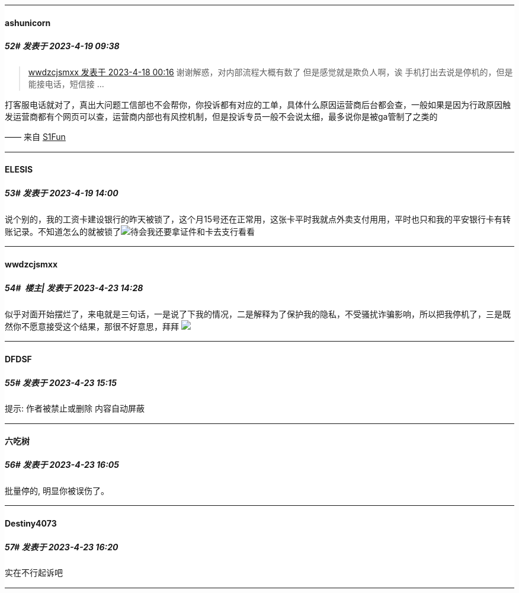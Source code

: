 *****

####  ashunicorn  
##### 52#       发表于 2023-4-19 09:38

<blockquote><a href="httphttps://bbs.saraba1st.com/2b/forum.php?mod=redirect&amp;goto=findpost&amp;pid=60499193&amp;ptid=2129218" target="_blank">wwdzcjsmxx 发表于 2023-4-18 00:16</a>
谢谢解惑，对内部流程大概有数了
但是感觉就是欺负人啊，诶
手机打出去说是停机的，但是能接电话，短信接 ...</blockquote>
打客服电话就对了，真出大问题工信部也不会帮你，你投诉都有对应的工单，具体什么原因运营商后台都会查，一般如果是因为行政原因触发运营商都有个网页可以查，运营商内部也有风控机制，但是投诉专员一般不会说太细，最多说你是被ga管制了之类的

—— 来自 [S1Fun](https://s1fun.koalcat.com)

*****

####  ELESIS  
##### 53#       发表于 2023-4-19 14:00

说个别的，我的工资卡建设银行的昨天被锁了，这个月15号还在正常用，这张卡平时我就点外卖支付用用，平时也只和我的平安银行卡有转账记录。不知道怎么的就被锁了<img src="https://static.saraba1st.com/image/smiley/face2017/049.png" referrerpolicy="no-referrer">待会我还要拿证件和卡去支行看看

*****

####  wwdzcjsmxx  
##### 54#         楼主| 发表于 2023-4-23 14:28

似乎对面开始摆烂了，来电就是三句话，一是说了下我的情况，二是解释为了保护我的隐私，不受骚扰诈骗影响，所以把我停机了，三是既然你不愿意接受这个结果，那很不好意思，拜拜
<img src="https://static.saraba1st.com/image/smiley/face2017/163.png" referrerpolicy="no-referrer">

*****

####  DFDSF  
##### 55#       发表于 2023-4-23 15:15

提示: 作者被禁止或删除 内容自动屏蔽

*****

####  六吃树  
##### 56#       发表于 2023-4-23 16:05

批量停的, 明显你被误伤了。

*****

####  Destiny4073  
##### 57#       发表于 2023-4-23 16:20

实在不行起诉吧

*****
